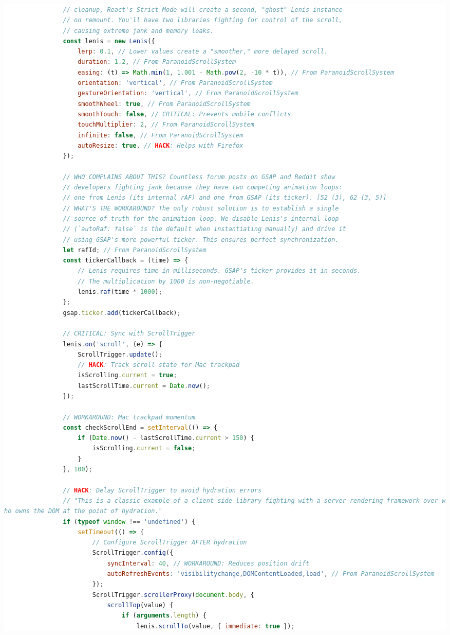 ```javascript
                // cleanup, React's Strict Mode will create a second, "ghost" Lenis instance
                // on remount. You'll have two libraries fighting for control of the scroll,
                // causing extreme jank and memory leaks.
                const lenis = new Lenis({
                    lerp: 0.1, // Lower values create a "smoother," more delayed scroll.
                    duration: 1.2, // From ParanoidScrollSystem
                    easing: (t) => Math.min(1, 1.001 - Math.pow(2, -10 * t)), // From ParanoidScrollSystem
                    orientation: 'vertical', // From ParanoidScrollSystem
                    gestureOrientation: 'vertical', // From ParanoidScrollSystem
                    smoothWheel: true, // From ParanoidScrollSystem
                    smoothTouch: false, // CRITICAL: Prevents mobile conflicts
                    touchMultiplier: 2, // From ParanoidScrollSystem
                    infinite: false, // From ParanoidScrollSystem
                    autoResize: true, // HACK: Helps with Firefox
                });

                // WHO COMPLAINS ABOUT THIS? Countless forum posts on GSAP and Reddit show
                // developers fighting jank because they have two competing animation loops:
                // one from Lenis (its internal rAF) and one from GSAP (its ticker). [52 (3), 62 (3, 5)]
                // WHAT'S THE WORKAROUND? The only robust solution is to establish a single
                // source of truth for the animation loop. We disable Lenis's internal loop
                // (`autoRaf: false` is the default when instantiating manually) and drive it
                // using GSAP's more powerful ticker. This ensures perfect synchronization.
                let rafId; // From ParanoidScrollSystem
                const tickerCallback = (time) => {
                    // Lenis requires time in milliseconds. GSAP's ticker provides it in seconds.
                    // The multiplication by 1000 is non-negotiable.
                    lenis.raf(time * 1000);
                };
                gsap.ticker.add(tickerCallback);

                // CRITICAL: Sync with ScrollTrigger
                lenis.on('scroll', (e) => {
                    ScrollTrigger.update();
                    // HACK: Track scroll state for Mac trackpad
                    isScrolling.current = true;
                    lastScrollTime.current = Date.now();
                });

                // WORKAROUND: Mac trackpad momentum
                const checkScrollEnd = setInterval(() => {
                    if (Date.now() - lastScrollTime.current > 150) {
                        isScrolling.current = false;
                    }
                }, 100);

                // HACK: Delay ScrollTrigger to avoid hydration errors
                // "This is a classic example of a client-side library fighting with a server-rendering framework over who owns the DOM at the point of hydration."
                if (typeof window !== 'undefined') {
                    setTimeout(() => {
                        // Configure ScrollTrigger AFTER hydration
                        ScrollTrigger.config({
                            syncInterval: 40, // WORKAROUND: Reduces position drift
                            autoRefreshEvents: 'visibilitychange,DOMContentLoaded,load', // From ParanoidScrollSystem
                        });
                        ScrollTrigger.scrollerProxy(document.body, {
                            scrollTop(value) {
                                if (arguments.length) {
                                    lenis.scrollTo(value, { immediate: true });
```